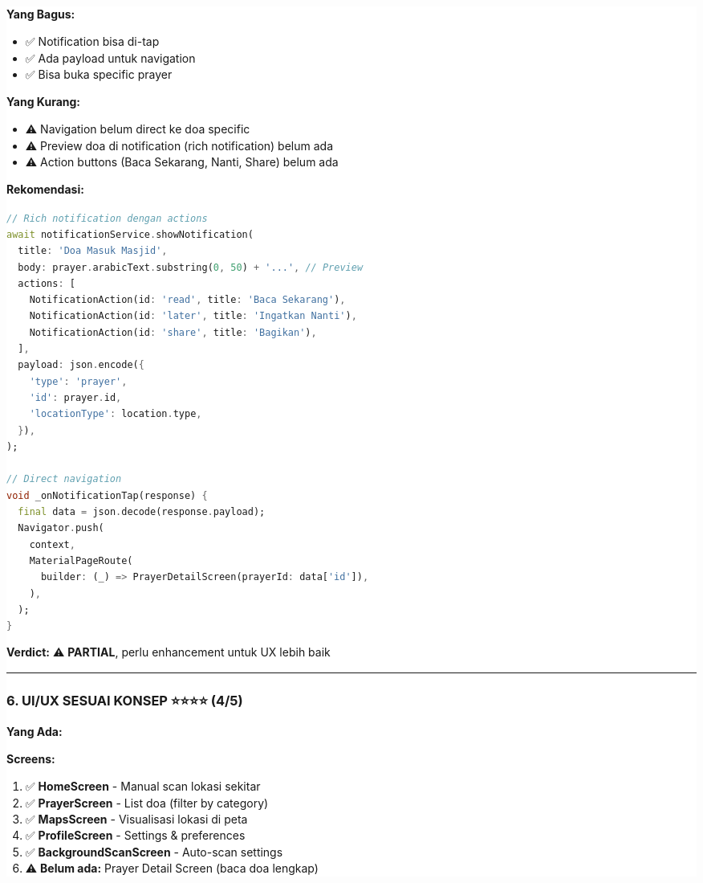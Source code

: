 ```dart
```

**Yang Bagus:**
- ✅ Notification bisa di-tap
- ✅ Ada payload untuk navigation
- ✅ Bisa buka specific prayer

**Yang Kurang:**
- ⚠️ Navigation belum direct ke doa specific
- ⚠️ Preview doa di notification (rich notification) belum ada
- ⚠️ Action buttons (Baca Sekarang, Nanti, Share) belum ada

**Rekomendasi:**
```dart
// Rich notification dengan actions
await notificationService.showNotification(
  title: 'Doa Masuk Masjid',
  body: prayer.arabicText.substring(0, 50) + '...', // Preview
  actions: [
    NotificationAction(id: 'read', title: 'Baca Sekarang'),
    NotificationAction(id: 'later', title: 'Ingatkan Nanti'),
    NotificationAction(id: 'share', title: 'Bagikan'),
  ],
  payload: json.encode({
    'type': 'prayer',
    'id': prayer.id,
    'locationType': location.type,
  }),
);

// Direct navigation
void _onNotificationTap(response) {
  final data = json.decode(response.payload);
  Navigator.push(
    context,
    MaterialPageRoute(
      builder: (_) => PrayerDetailScreen(prayerId: data['id']),
    ),
  );
}
```

**Verdict:** ⚠️ **PARTIAL**, perlu enhancement untuk UX lebih baik

---

### **6. UI/UX SESUAI KONSEP** ⭐⭐⭐⭐ (4/5)

**Yang Ada:**

**Screens:**
1. ✅ **HomeScreen** - Manual scan lokasi sekitar
2. ✅ **PrayerScreen** - List doa (filter by category)
3. ✅ **MapsScreen** - Visualisasi lokasi di peta
4. ✅ **ProfileScreen** - Settings & preferences
5. ✅ **BackgroundScanScreen** - Auto-scan settings
6. ⚠️ **Belum ada:** Prayer Detail Screen (baca doa lengkap)
